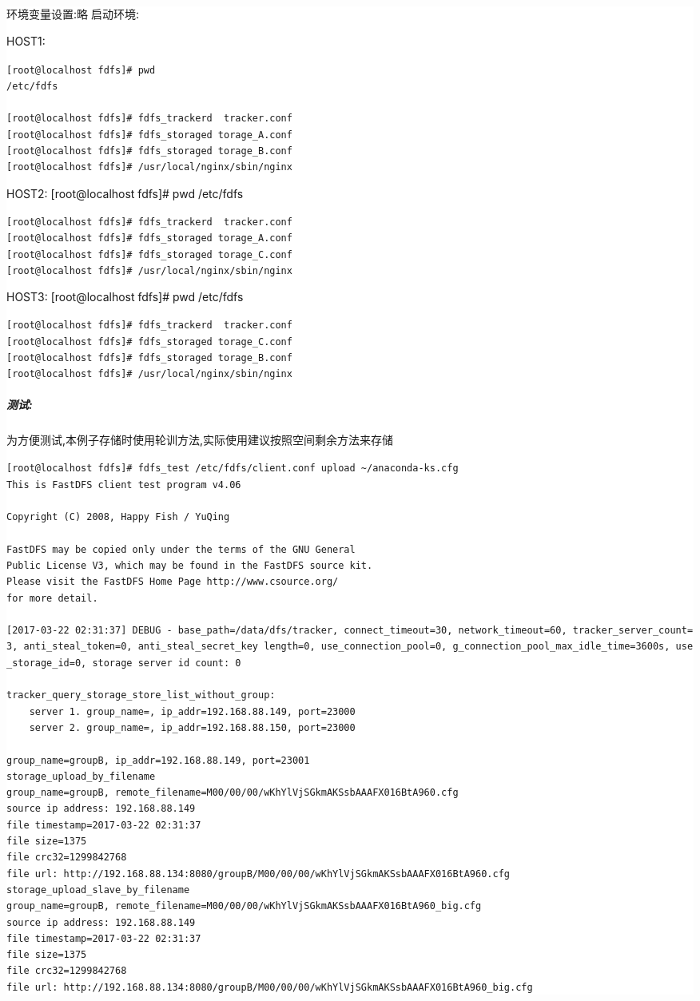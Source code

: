 环境变量设置:略
启动环境:

HOST1:

    [root@localhost fdfs]# pwd
    /etc/fdfs
    
    [root@localhost fdfs]# fdfs_trackerd  tracker.conf
    [root@localhost fdfs]# fdfs_storaged torage_A.conf
    [root@localhost fdfs]# fdfs_storaged torage_B.conf    
    [root@localhost fdfs]# /usr/local/nginx/sbin/nginx
    
HOST2:
    [root@localhost fdfs]# pwd
    /etc/fdfs
    
    [root@localhost fdfs]# fdfs_trackerd  tracker.conf
    [root@localhost fdfs]# fdfs_storaged torage_A.conf
    [root@localhost fdfs]# fdfs_storaged torage_C.conf
    [root@localhost fdfs]# /usr/local/nginx/sbin/nginx
HOST3:
    [root@localhost fdfs]# pwd
    /etc/fdfs
    
    [root@localhost fdfs]# fdfs_trackerd  tracker.conf
    [root@localhost fdfs]# fdfs_storaged torage_C.conf
    [root@localhost fdfs]# fdfs_storaged torage_B.conf
    [root@localhost fdfs]# /usr/local/nginx/sbin/nginx
##### 测试:
为方便测试,本例子存储时使用轮训方法,实际使用建议按照空间剩余方法来存储

    [root@localhost fdfs]# fdfs_test /etc/fdfs/client.conf upload ~/anaconda-ks.cfg
    This is FastDFS client test program v4.06

    Copyright (C) 2008, Happy Fish / YuQing

    FastDFS may be copied only under the terms of the GNU General
    Public License V3, which may be found in the FastDFS source kit.
    Please visit the FastDFS Home Page http://www.csource.org/
    for more detail.

    [2017-03-22 02:31:37] DEBUG - base_path=/data/dfs/tracker, connect_timeout=30, network_timeout=60, tracker_server_count=3, anti_steal_token=0, anti_steal_secret_key length=0, use_connection_pool=0, g_connection_pool_max_idle_time=3600s, use_storage_id=0, storage server id count: 0

    tracker_query_storage_store_list_without_group:
    	server 1. group_name=, ip_addr=192.168.88.149, port=23000
    	server 2. group_name=, ip_addr=192.168.88.150, port=23000

    group_name=groupB, ip_addr=192.168.88.149, port=23001
    storage_upload_by_filename
    group_name=groupB, remote_filename=M00/00/00/wKhYlVjSGkmAKSsbAAAFX016BtA960.cfg
    source ip address: 192.168.88.149
    file timestamp=2017-03-22 02:31:37
    file size=1375
    file crc32=1299842768
    file url: http://192.168.88.134:8080/groupB/M00/00/00/wKhYlVjSGkmAKSsbAAAFX016BtA960.cfg
    storage_upload_slave_by_filename
    group_name=groupB, remote_filename=M00/00/00/wKhYlVjSGkmAKSsbAAAFX016BtA960_big.cfg
    source ip address: 192.168.88.149
    file timestamp=2017-03-22 02:31:37
    file size=1375
    file crc32=1299842768
    file url: http://192.168.88.134:8080/groupB/M00/00/00/wKhYlVjSGkmAKSsbAAAFX016BtA960_big.cfg

